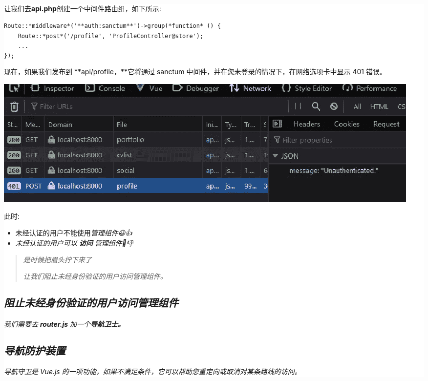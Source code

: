让我们去**api.php**创建一个中间件路由组，如下所示:

```
Route::*middleware*('**auth:sanctum**')->group(*function* () {
    Route::*post*('/profile', 'ProfileController@store');
    ...
});
```

现在，如果我们发布到 **api/profile，**它将通过 sanctum 中间件，并在您未登录的情况下，在网络选项卡中显示 401 错误。

![](img/4fb74576cecb2cb7476cbbcec0365afd.png)

此时:

*   未经认证的用户不能使用*管理组件😃👍*
*   *未经认证的用户可以 ***访问*** 管理组件🙁👎*

> *是时候把眉头拧下来了*
> 
> *让我们阻止未经身份验证的用户访问管理组件。*

## *阻止未经身份验证的用户访问管理组件*

*我们需要去 **router.js** 加一个**导航卫士。***

## *导航防护装置*

*导航守卫是 Vue.js 的一项功能，如果不满足条件，它可以帮助您重定向或取消对某条路线的访问。*
